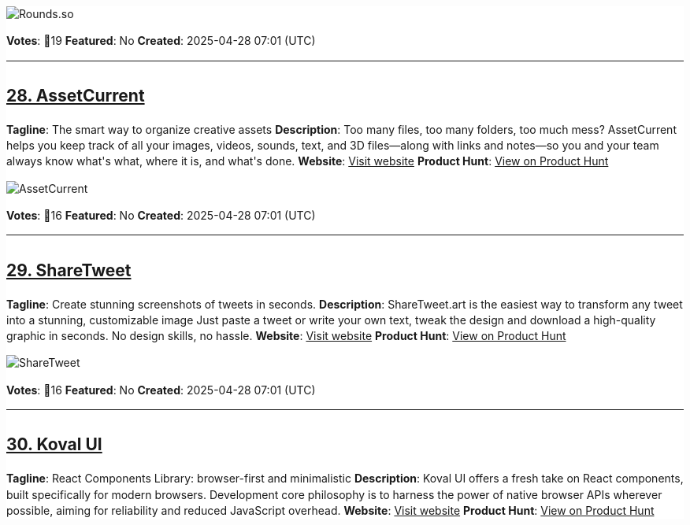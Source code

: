 ![Rounds.so](https://ph-files.imgix.net/f00d233c-c2db-48d9-9010-f5593e009d5e.png?auto=format)

**Votes**: 🔺19
**Featured**: No
**Created**: 2025-04-28 07:01 (UTC)

---

## [28. AssetCurrent](https://www.producthunt.com/posts/assetcurrent?utm_campaign=producthunt-api&utm_medium=api-v2&utm_source=Application%3A+phdata+%28ID%3A+183397%29)
**Tagline**: The smart way to organize creative assets
**Description**: Too many files, too many folders, too much mess? AssetCurrent helps you keep track of all your images, videos, sounds, text, and 3D files—along with links and notes—so you and your team always know what's what, where it is, and what's done.
**Website**: [Visit website](https://www.producthunt.com/r/GILFQPIRLPJWTV?utm_campaign=producthunt-api&utm_medium=api-v2&utm_source=Application%3A+phdata+%28ID%3A+183397%29)
**Product Hunt**: [View on Product Hunt](https://www.producthunt.com/posts/assetcurrent?utm_campaign=producthunt-api&utm_medium=api-v2&utm_source=Application%3A+phdata+%28ID%3A+183397%29)

![AssetCurrent](https://ph-files.imgix.net/a3547f44-44d3-4734-a5e5-40868962b1b7.png?auto=format)

**Votes**: 🔺16
**Featured**: No
**Created**: 2025-04-28 07:01 (UTC)

---

## [29. ShareTweet](https://www.producthunt.com/posts/sharetweet?utm_campaign=producthunt-api&utm_medium=api-v2&utm_source=Application%3A+phdata+%28ID%3A+183397%29)
**Tagline**: Create stunning screenshots of tweets in seconds.
**Description**: ShareTweet.art is the easiest way to transform any tweet into a stunning, customizable image Just paste a tweet or write your own text, tweak the design and download a high-quality graphic in seconds. No design skills, no hassle.
**Website**: [Visit website](https://www.producthunt.com/r/7TB47HZ65ELHDL?utm_campaign=producthunt-api&utm_medium=api-v2&utm_source=Application%3A+phdata+%28ID%3A+183397%29)
**Product Hunt**: [View on Product Hunt](https://www.producthunt.com/posts/sharetweet?utm_campaign=producthunt-api&utm_medium=api-v2&utm_source=Application%3A+phdata+%28ID%3A+183397%29)

![ShareTweet](https://ph-files.imgix.net/acb0c9fb-11fc-4e24-8ae4-c679ae1828ad.jpeg?auto=format)

**Votes**: 🔺16
**Featured**: No
**Created**: 2025-04-28 07:01 (UTC)

---

## [30. Koval UI](https://www.producthunt.com/posts/koval-ui?utm_campaign=producthunt-api&utm_medium=api-v2&utm_source=Application%3A+phdata+%28ID%3A+183397%29)
**Tagline**:  React Components Library: browser-first and minimalistic
**Description**: Koval UI offers a fresh take on React components, built specifically for modern browsers. Development core philosophy is to harness the power of native browser APIs wherever possible, aiming for reliability and reduced JavaScript overhead.
**Website**: [Visit website](https://www.producthunt.com/r/CNIMLZKD7LEHEU?utm_campaign=producthunt-api&utm_medium=api-v2&utm_source=Application%3A+phdata+%28ID%3A+183397%29)
**Product Hunt**: [View on Product Hunt](https://www.producthunt.com/posts/koval-ui?utm_campaign=producthunt-api&utm_medium=api-v2&utm_source=Application%3A+phdata+%28ID%3A+183397%29)

